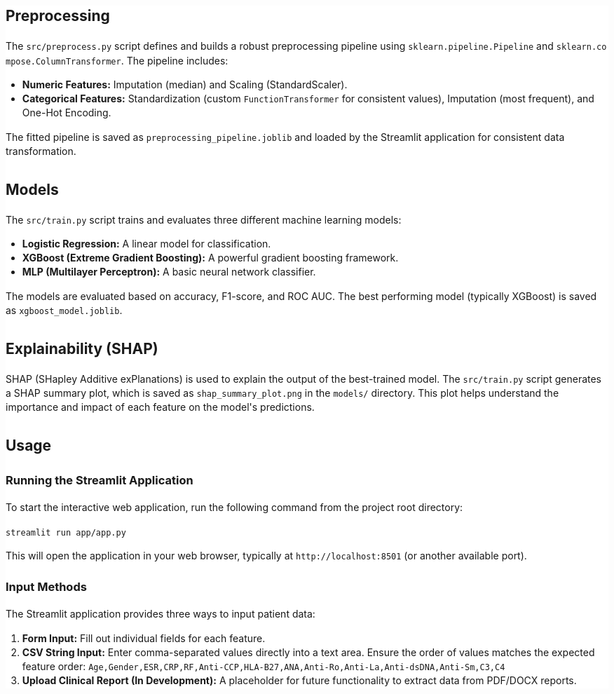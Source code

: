 ## Preprocessing

The `src/preprocess.py` script defines and builds a robust preprocessing pipeline using `sklearn.pipeline.Pipeline` and `sklearn.compose.ColumnTransformer`. The pipeline includes:

-   **Numeric Features:** Imputation (median) and Scaling (StandardScaler).
-   **Categorical Features:** Standardization (custom `FunctionTransformer` for consistent values), Imputation (most frequent), and One-Hot Encoding.

The fitted pipeline is saved as `preprocessing_pipeline.joblib` and loaded by the Streamlit application for consistent data transformation.

## Models

The `src/train.py` script trains and evaluates three different machine learning models:

-   **Logistic Regression:** A linear model for classification.
-   **XGBoost (Extreme Gradient Boosting):** A powerful gradient boosting framework.
-   **MLP (Multilayer Perceptron):** A basic neural network classifier.

The models are evaluated based on accuracy, F1-score, and ROC AUC. The best performing model (typically XGBoost) is saved as `xgboost_model.joblib`.

## Explainability (SHAP)

SHAP (SHapley Additive exPlanations) is used to explain the output of the best-trained model. The `src/train.py` script generates a SHAP summary plot, which is saved as `shap_summary_plot.png` in the `models/` directory. This plot helps understand the importance and impact of each feature on the model's predictions.

## Usage

### Running the Streamlit Application

To start the interactive web application, run the following command from the project root directory:

```bash
streamlit run app/app.py
```

This will open the application in your web browser, typically at `http://localhost:8501` (or another available port).

### Input Methods

The Streamlit application provides three ways to input patient data:

1.  **Form Input:** Fill out individual fields for each feature.
2.  **CSV String Input:** Enter comma-separated values directly into a text area. Ensure the order of values matches the expected feature order:
    `Age,Gender,ESR,CRP,RF,Anti-CCP,HLA-B27,ANA,Anti-Ro,Anti-La,Anti-dsDNA,Anti-Sm,C3,C4`
3.  **Upload Clinical Report (In Development):** A placeholder for future functionality to extract data from PDF/DOCX reports.
